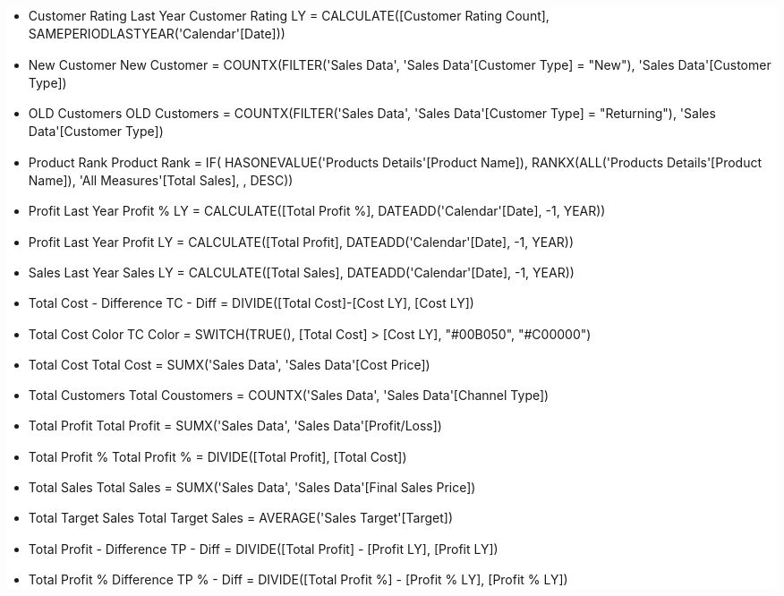 - Customer Rating Last Year
Customer Rating LY = CALCULATE([Customer Rating Count], SAMEPERIODLASTYEAR('Calendar'[Date]))

- New Customer
New Customer = COUNTX(FILTER('Sales Data', 'Sales Data'[Customer Type] = "New"), 'Sales Data'[Customer Type])

- OLD Customers
OLD Customers = COUNTX(FILTER('Sales Data', 'Sales Data'[Customer Type] = "Returning"), 'Sales Data'[Customer Type])

- Product Rank
Product Rank = 
IF(
    HASONEVALUE('Products Details'[Product Name]),
    RANKX(ALL('Products Details'[Product Name]),
    'All Measures'[Total Sales], , DESC))

- Profit Last Year
Profit % LY = CALCULATE([Total Profit %], DATEADD('Calendar'[Date], -1, YEAR))

- Profit Last Year
Profit LY = CALCULATE([Total Profit], DATEADD('Calendar'[Date], -1, YEAR))

- Sales Last Year
Sales LY = 
CALCULATE([Total Sales], DATEADD('Calendar'[Date], -1, YEAR))

- Total Cost - Difference
TC - Diff = DIVIDE([Total Cost]-[Cost LY], [Cost LY])

- Total Cost Color
TC Color = SWITCH(TRUE(),
[Total Cost] > [Cost LY], "#00B050", "#C00000")

- Total Cost
Total Cost = SUMX('Sales Data', 'Sales Data'[Cost Price])

- Total Customers
Total Coustomers = COUNTX('Sales Data', 'Sales Data'[Channel Type])

- Total Profit
Total Profit = SUMX('Sales Data', 'Sales Data'[Profit/Loss])

- Total Profit %
Total Profit % = DIVIDE([Total Profit], [Total Cost])

- Total Sales
Total Sales = SUMX('Sales Data', 'Sales Data'[Final Sales Price])

- Total Target Sales
Total Target Sales = AVERAGE('Sales Target'[Target])

- Total Profit - Difference
TP - Diff = DIVIDE([Total Profit] - [Profit LY], [Profit LY])


- Total Profit % Difference
TP % - Diff = DIVIDE([Total Profit %] - [Profit % LY], [Profit % LY])
